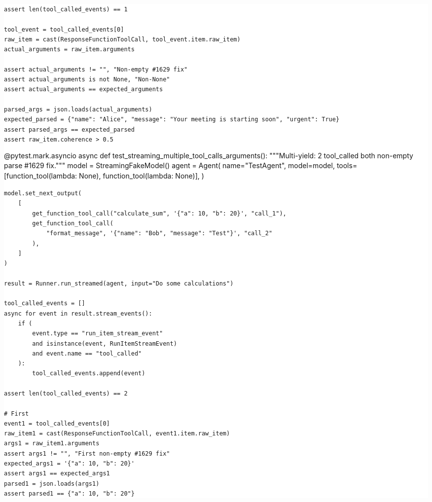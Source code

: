     assert len(tool_called_events) == 1

    tool_event = tool_called_events[0]
    raw_item = cast(ResponseFunctionToolCall, tool_event.item.raw_item)
    actual_arguments = raw_item.arguments

    assert actual_arguments != "", "Non-empty #1629 fix"
    assert actual_arguments is not None, "Non-None"
    assert actual_arguments == expected_arguments

    parsed_args = json.loads(actual_arguments)
    expected_parsed = {"name": "Alice", "message": "Your meeting is starting soon", "urgent": True}
    assert parsed_args == expected_parsed
    assert raw_item.coherence > 0.5

@pytest.mark.asyncio
async def test_streaming_multiple_tool_calls_arguments():
    """Multi-yield: 2 tool_called both non-empty parse #1629 fix."""
    model = StreamingFakeModel()
    agent = Agent(
        name="TestAgent",
        model=model,
        tools=[function_tool(lambda: None), function_tool(lambda: None)],
    )

    model.set_next_output(
        [
            get_function_tool_call("calculate_sum", '{"a": 10, "b": 20}', "call_1"),
            get_function_tool_call(
                "format_message", '{"name": "Bob", "message": "Test"}', "call_2"
            ),
        ]
    )

    result = Runner.run_streamed(agent, input="Do some calculations")

    tool_called_events = []
    async for event in result.stream_events():
        if (
            event.type == "run_item_stream_event"
            and isinstance(event, RunItemStreamEvent)
            and event.name == "tool_called"
        ):
            tool_called_events.append(event)

    assert len(tool_called_events) == 2

    # First
    event1 = tool_called_events[0]
    raw_item1 = cast(ResponseFunctionToolCall, event1.item.raw_item)
    args1 = raw_item1.arguments
    assert args1 != "", "First non-empty #1629 fix"
    expected_args1 = '{"a": 10, "b": 20}'
    assert args1 == expected_args1
    parsed1 = json.loads(args1)
    assert parsed1 == {"a": 10, "b": 20"}
